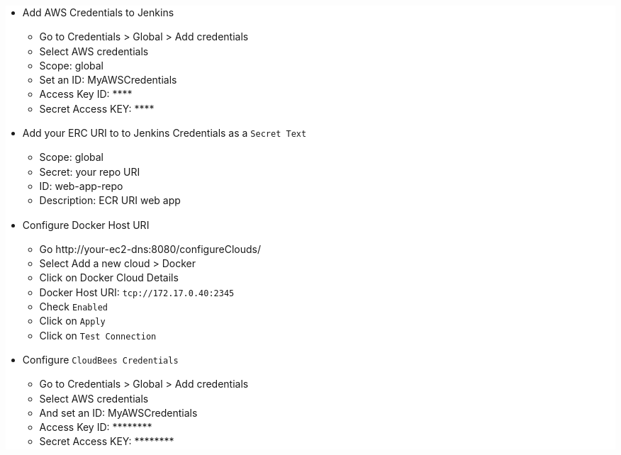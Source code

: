 - Add AWS Credentials to Jenkins
  - Go to Credentials > Global > Add credentials
  - Select AWS credentials
  - Scope: global
  - Set an ID: MyAWSCredentials
  - Access Key ID: ****
  - Secret Access KEY: ****

- Add your ERC URI to to Jenkins Credentials as a `Secret Text`
  - Scope: global
  - Secret: your repo URI
  - ID: web-app-repo
  - Description: ECR URI web app

- Configure Docker Host URI
  - Go http://your-ec2-dns:8080/configureClouds/
  - Select Add a new cloud > Docker
  - Click on Docker Cloud Details
  - Docker Host URI: `tcp://172.17.0.40:2345`
  - Check `Enabled`
  - Click on `Apply`
  - Click on `Test Connection`

- Configure `CloudBees Credentials`
  - Go to Credentials > Global > Add credentials
  - Select AWS credentials
  - And set an ID: MyAWSCredentials
  - Access Key ID: ********
  - Secret Access KEY: ********